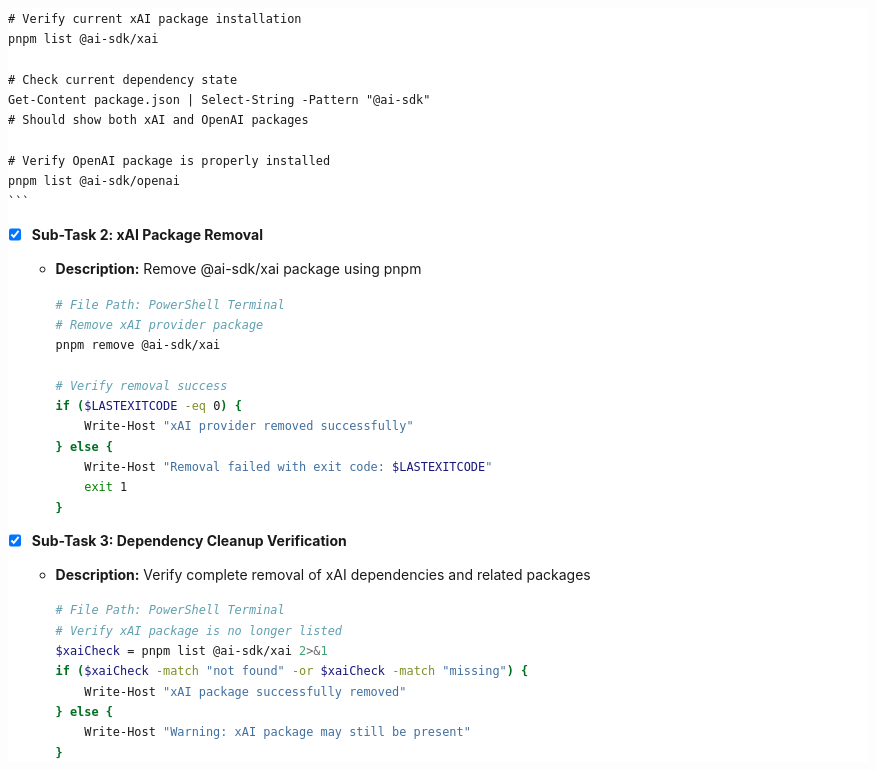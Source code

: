     # Verify current xAI package installation
    pnpm list @ai-sdk/xai
    
    # Check current dependency state
    Get-Content package.json | Select-String -Pattern "@ai-sdk"
    # Should show both xAI and OpenAI packages
    
    # Verify OpenAI package is properly installed
    pnpm list @ai-sdk/openai
    ```

- [x] **Sub-Task 2: xAI Package Removal**
  - **Description:** Remove @ai-sdk/xai package using pnpm

    ```bash
    # File Path: PowerShell Terminal
    # Remove xAI provider package
    pnpm remove @ai-sdk/xai
    
    # Verify removal success
    if ($LASTEXITCODE -eq 0) {
        Write-Host "xAI provider removed successfully"
    } else {
        Write-Host "Removal failed with exit code: $LASTEXITCODE"
        exit 1
    }
    ```

- [x] **Sub-Task 3: Dependency Cleanup Verification**
  - **Description:** Verify complete removal of xAI dependencies and related packages

    ```bash
    # File Path: PowerShell Terminal
    # Verify xAI package is no longer listed
    $xaiCheck = pnpm list @ai-sdk/xai 2>&1
    if ($xaiCheck -match "not found" -or $xaiCheck -match "missing") {
        Write-Host "xAI package successfully removed"
    } else {
        Write-Host "Warning: xAI package may still be present"
    }
    